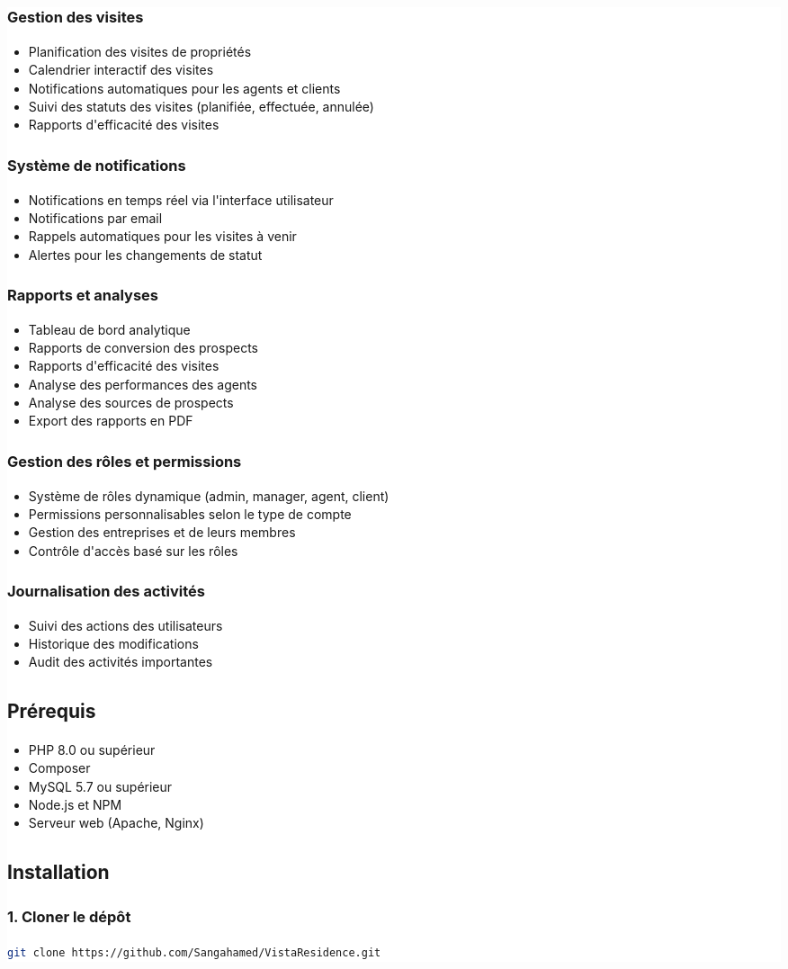 ### Gestion des visites
- Planification des visites de propriétés
- Calendrier interactif des visites
- Notifications automatiques pour les agents et clients
- Suivi des statuts des visites (planifiée, effectuée, annulée)
- Rapports d'efficacité des visites

### Système de notifications
- Notifications en temps réel via l'interface utilisateur
- Notifications par email
- Rappels automatiques pour les visites à venir
- Alertes pour les changements de statut

### Rapports et analyses
- Tableau de bord analytique
- Rapports de conversion des prospects
- Rapports d'efficacité des visites
- Analyse des performances des agents
- Analyse des sources de prospects
- Export des rapports en PDF

### Gestion des rôles et permissions
- Système de rôles dynamique (admin, manager, agent, client)
- Permissions personnalisables selon le type de compte
- Gestion des entreprises et de leurs membres
- Contrôle d'accès basé sur les rôles

### Journalisation des activités
- Suivi des actions des utilisateurs
- Historique des modifications
- Audit des activités importantes

## Prérequis

- PHP 8.0 ou supérieur
- Composer
- MySQL 5.7 ou supérieur
- Node.js et NPM
- Serveur web (Apache, Nginx)

## Installation

### 1. Cloner le dépôt

```bash
git clone https://github.com/Sangahamed/VistaResidence.git
